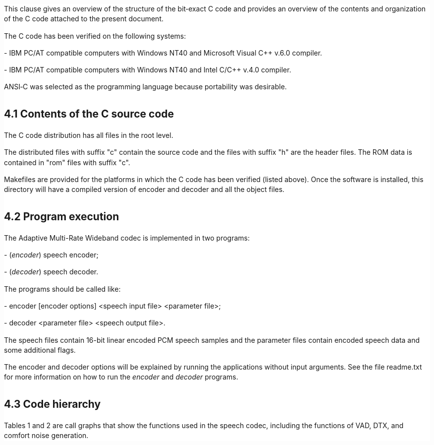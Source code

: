 This clause gives an overview of the structure of the bit‑exact C code
and provides an overview of the contents and organization of the C code
attached to the present document.

The C code has been verified on the following systems:

\- IBM PC/AT compatible computers with Windows NT40 and Microsoft Visual
C++ v.6.0 compiler.

\- IBM PC/AT compatible computers with Windows NT40 and Intel C/C++
v.4.0 compiler.

ANSI‑C was selected as the programming language because portability was
desirable.

4.1 Contents of the C source code
---------------------------------

The C code distribution has all files in the root level.

The distributed files with suffix \"c\" contain the source code and the
files with suffix \"h\" are the header files. The ROM data is contained
in \"rom\" files with suffix \"c\".

Makefiles are provided for the platforms in which the C code has been
verified (listed above). Once the software is installed, this directory
will have a compiled version of encoder and decoder and all the object
files.

4.2 Program execution
---------------------

The Adaptive Multi-Rate Wideband codec is implemented in two programs:

*-* (*encoder*) speech encoder;

*-* (*decoder*) speech decoder.

The programs should be called like:

\- encoder \[encoder options\] \<speech input file\> \<parameter file\>;

\- decoder \<parameter file\> \<speech output file\>.

The speech files contain 16-bit linear encoded PCM speech samples and
the parameter files contain encoded speech data and some additional
flags.

The encoder and decoder options will be explained by running the
applications without input arguments. See the file readme.txt for more
information on how to run the *encoder* and *decoder* programs.

4.3 Code hierarchy
------------------

Tables 1 and 2 are call graphs that show the functions used in the
speech codec, including the functions of VAD, DTX, and comfort noise
generation.
